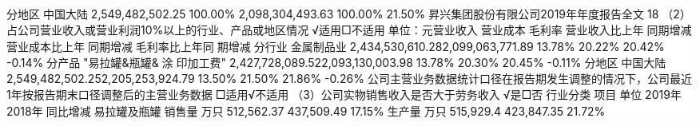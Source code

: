 分地区
中国大陆
2,549,482,502.25
100.00%
2,098,304,493.63
100.00%
21.50%
昇兴集团股份有限公司2019年年度报告全文
18
（2）占公司营业收入或营业利润10%以上的行业、产品或地区情况
√适用□不适用
单位：元营业收入
营业成本
毛利率
营业收入比上年
同期增减
营业成本比上年
同期增减
毛利率比上年同
期增减
分行业
金属制品业
2,434,530,610.282,099,063,771.89
13.78%
20.22%
20.42%
-0.14%
分产品
"易拉罐&瓶罐&
涂
印加工费"
2,427,728,089.522,093,130,003.98
13.78%
20.30%
20.45%
-0.11%
分地区
中国大陆
2,549,482,502.252,205,253,924.79
13.50%
21.50%
21.86%
-0.26%
公司主营业务数据统计口径在报告期发生调整的情况下，公司最近1年按报告期末口径调整后的主营业务数据
□适用√不适用
（3）公司实物销售收入是否大于劳务收入
√是□否
行业分类
项目
单位
2019年
2018年
同比增减
易拉罐及瓶罐
销售量
万只
512,562.37
437,509.49
17.15%
生产量
万只
515,929.4
423,847.35
21.72%